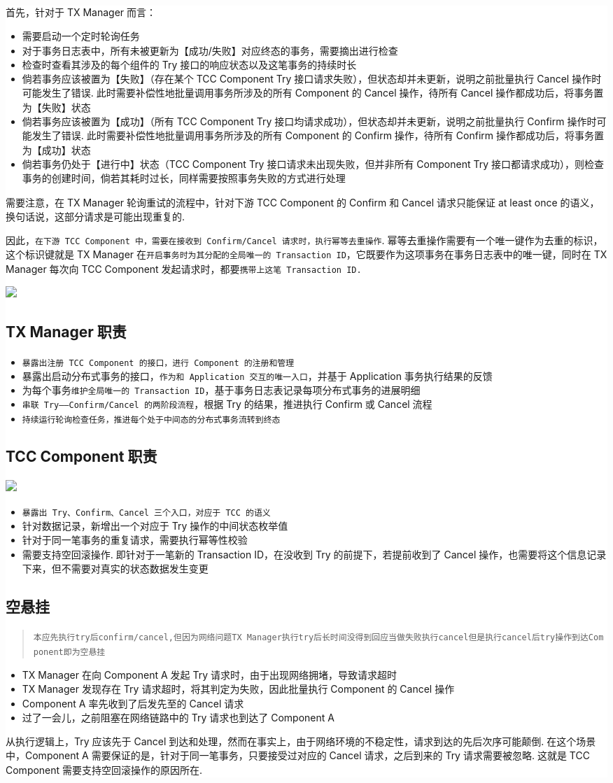 首先，针对于 TX Manager 而言：

- 需要启动一个定时轮询任务
- 对于事务日志表中，所有未被更新为【成功/失败】对应终态的事务，需要摘出进行检查
- 检查时查看其涉及的每个组件的 Try 接口的响应状态以及这笔事务的持续时长
- 倘若事务应该被置为【失败】（存在某个 TCC Component Try 接口请求失败），但状态却并未更新，说明之前批量执行 Cancel 操作时可能发生了错误. 此时需要补偿性地批量调用事务所涉及的所有 Component 的 Cancel 操作，待所有 Cancel 操作都成功后，将事务置为【失败】状态
- 倘若事务应该被置为【成功】（所有 TCC Component Try 接口均请求成功），但状态却并未更新，说明之前批量执行 Confirm 操作时可能发生了错误. 此时需要补偿性地批量调用事务所涉及的所有 Component 的 Confirm 操作，待所有 Confirm 操作都成功后，将事务置为【成功】状态
- 倘若事务仍处于【进行中】状态（TCC Component Try 接口请求未出现失败，但并非所有 Component Try 接口都请求成功），则检查事务的创建时间，倘若其耗时过长，同样需要按照事务失败的方式进行处理

需要注意，在 TX Manager 轮询重试的流程中，针对下游 TCC Component 的 Confirm 和 Cancel 请求只能保证 at least once 的语义，换句话说，这部分请求是可能出现重复的.

因此，``在下游 TCC Component 中，需要在接收到 Confirm/Cancel 请求时，执行幂等去重操作``. 幂等去重操作需要有一个唯一键作为去重的标识，这个标识键就是 TX Manager 在``开启事务时为其分配的全局唯一的 Transaction ID``，它既要作为这项事务在事务日志表中的唯一键，同时在 TX Manager 每次向 TCC Component 发起请求时，都要``携带上这笔 Transaction ID.``

![](https://www.loveyu.asia//img/640-20230923160311120.png)



## TX Manager 职责

- ``暴露出注册 TCC Component 的接口，进行 Component 的注册和管理``
- 暴露出启动分布式事务的接口，``作为和 Application 交互的唯一入口``，并基于 Application 事务执行结果的反馈
- 为每个事务``维护全局唯一的 Transaction ID``，基于事务日志表记录每项分布式事务的进展明细
- ``串联 Try——Confirm/Cancel 的两阶段流程``，根据 Try 的结果，推进执行 Confirm 或 Cancel 流程
- ``持续运行轮询检查任务，推进每个处于中间态的分布式事务流转到终态``



## TCC Component 职责

![](https://www.loveyu.asia//img/640-20230923160527271.png)

- ``暴露出 Try、Confirm、Cancel 三个入口，对应于 TCC 的语义``
- 针对数据记录，新增出一个对应于 Try 操作的中间状态枚举值
- 针对于同一笔事务的重复请求，需要执行幂等性校验
- 需要支持空回滚操作. 即针对于一笔新的 Transaction ID，在没收到 Try 的前提下，若提前收到了 Cancel 操作，也需要将这个信息记录下来，但不需要对真实的状态数据发生变更



## 空悬挂

>``本应先执行try后confirm/cancel,但因为网络问题TX Manager执行try后长时间没得到回应当做失败执行cancel但是执行cancel后try操作到达Component即为空悬挂`` 

- TX Manager 在向 Component A 发起 Try 请求时，由于出现网络拥堵，导致请求超时
- TX Manager 发现存在 Try 请求超时，将其判定为失败，因此批量执行 Component 的 Cancel 操作
- Component A 率先收到了后发先至的 Cancel 请求
- 过了一会儿，之前阻塞在网络链路中的 Try 请求也到达了 Component A

从执行逻辑上，Try 应该先于 Cancel 到达和处理，然而在事实上，由于网络环境的不稳定性，请求到达的先后次序可能颠倒. 在这个场景中，Component A 需要保证的是，针对于同一笔事务，只要接受过对应的 Cancel 请求，之后到来的 Try 请求需要被忽略. 这就是 TCC Component 需要支持空回滚操作的原因所在.
